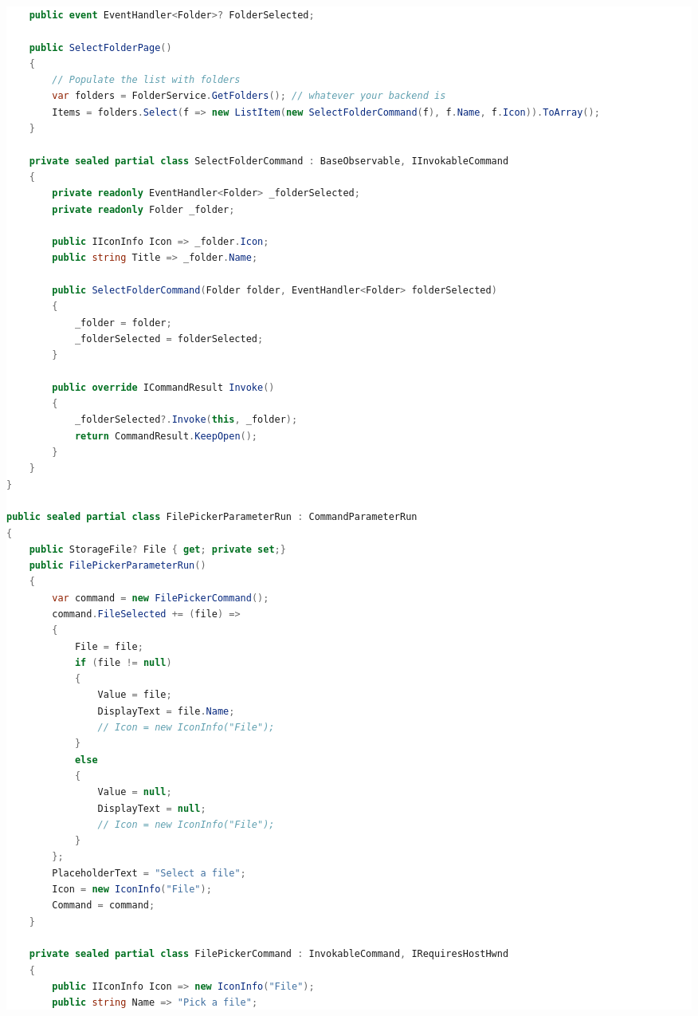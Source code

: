 ```cs
    public event EventHandler<Folder>? FolderSelected;

    public SelectFolderPage()
    {
        // Populate the list with folders
        var folders = FolderService.GetFolders(); // whatever your backend is
        Items = folders.Select(f => new ListItem(new SelectFolderCommand(f), f.Name, f.Icon)).ToArray();
    }

    private sealed partial class SelectFolderCommand : BaseObservable, IInvokableCommand
    {
        private readonly EventHandler<Folder> _folderSelected;
        private readonly Folder _folder;

        public IIconInfo Icon => _folder.Icon;
        public string Title => _folder.Name;

        public SelectFolderCommand(Folder folder, EventHandler<Folder> folderSelected)
        {
            _folder = folder;
            _folderSelected = folderSelected;
        }

        public override ICommandResult Invoke()
        {
            _folderSelected?.Invoke(this, _folder);
            return CommandResult.KeepOpen();
        }
    }
}

public sealed partial class FilePickerParameterRun : CommandParameterRun
{
    public StorageFile? File { get; private set;}
    public FilePickerParameterRun()
    {
        var command = new FilePickerCommand();
        command.FileSelected += (file) =>
        {
            File = file;
            if (file != null)
            {
                Value = file;
                DisplayText = file.Name;
                // Icon = new IconInfo("File");
            }
            else
            {
                Value = null;
                DisplayText = null;
                // Icon = new IconInfo("File");
            }
        };
        PlaceholderText = "Select a file";
        Icon = new IconInfo("File");
        Command = command;
    }

    private sealed partial class FilePickerCommand : InvokableCommand, IRequiresHostHwnd
    {
        public IIconInfo Icon => new IconInfo("File");
        public string Name => "Pick a file";
```